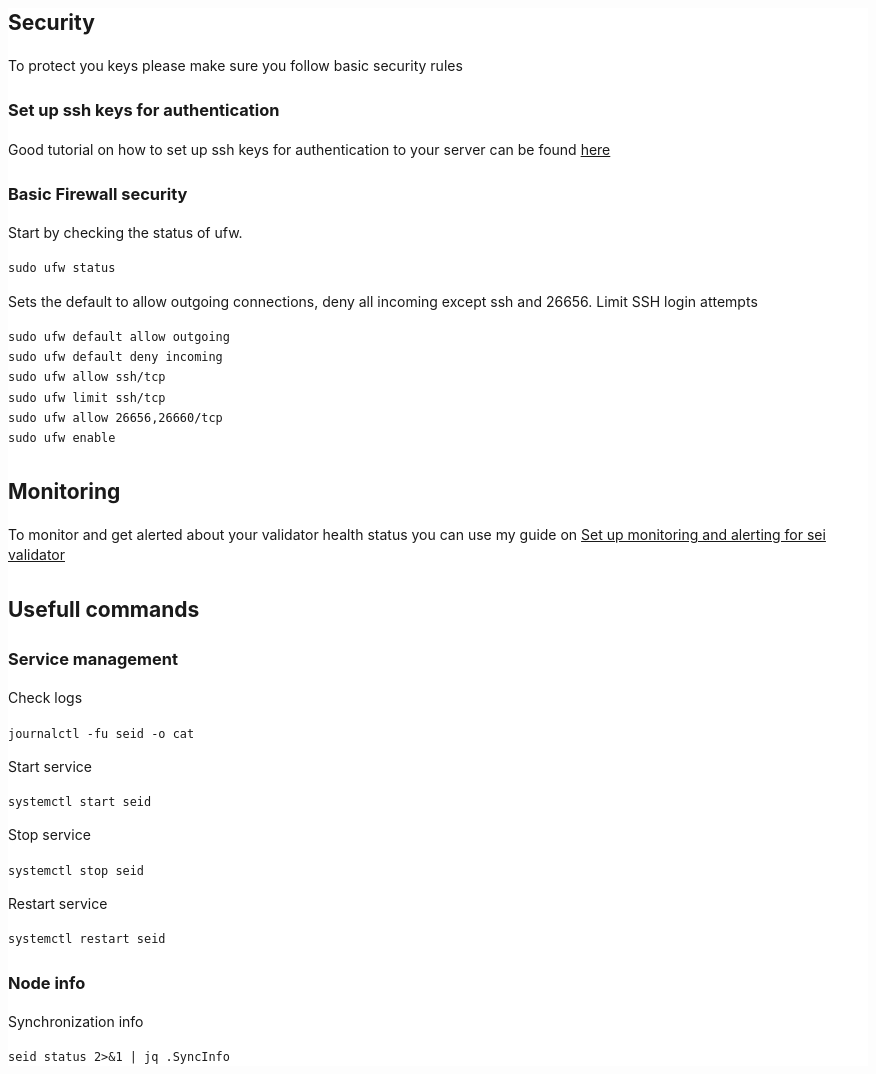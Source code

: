## Security
To protect you keys please make sure you follow basic security rules

### Set up ssh keys for authentication
Good tutorial on how to set up ssh keys for authentication to your server can be found [here](https://www.digitalocean.com/community/tutorials/how-to-set-up-ssh-keys-on-ubuntu-20-04)

### Basic Firewall security
Start by checking the status of ufw.
```
sudo ufw status
```

Sets the default to allow outgoing connections, deny all incoming except ssh and 26656. Limit SSH login attempts
```
sudo ufw default allow outgoing
sudo ufw default deny incoming
sudo ufw allow ssh/tcp
sudo ufw limit ssh/tcp
sudo ufw allow 26656,26660/tcp
sudo ufw enable
```

## Monitoring
To monitor and get alerted about your validator health status you can use my guide on [Set up monitoring and alerting for sei validator](https://github.com/kj89/testnet_manuals/blob/main/sei/monitoring/README.md)

## Usefull commands
### Service management
Check logs
```
journalctl -fu seid -o cat
```

Start service
```
systemctl start seid
```

Stop service
```
systemctl stop seid
```

Restart service
```
systemctl restart seid
```

### Node info
Synchronization info
```
seid status 2>&1 | jq .SyncInfo
```

